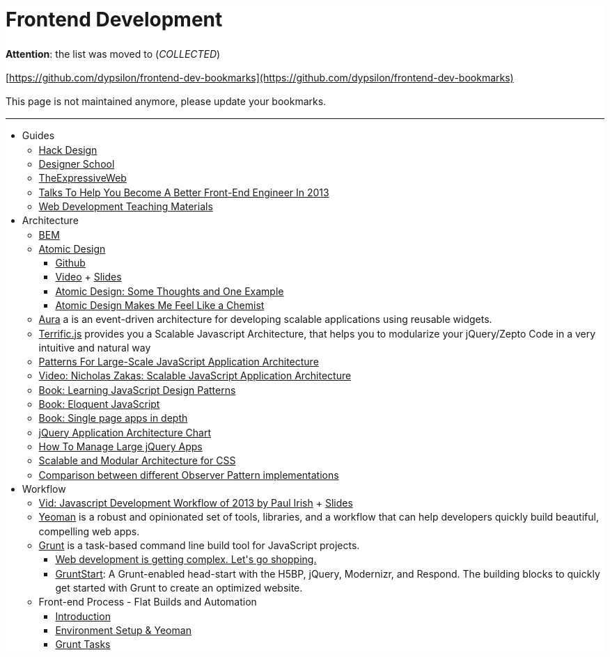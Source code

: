 # Frontend Development

**Attention**: the list was moved to (*COLLECTED*)

[https://github.com/dypsilon/frontend-dev-bookmarks](https://github.com/dypsilon/frontend-dev-bookmarks)

This page is not maintained anymore, please update your bookmarks.

- - -

* Guides
    * [Hack Design](http://hackdesign.org/courses/)
    * [Designer School](http://designer-school.com/)
    * [TheExpressiveWeb](http://beta.theexpressiveweb.com/)
    * [Talks To Help You Become A Better Front-End Engineer In 2013](http://www.smashingmagazine.com/2012/12/22/talks-to-help-you-become-a-better-front-end-engineer-in-2013/)
    * [Web Development Teaching Materials](http://www.teaching-materials.org/)
* Architecture
    * [BEM](http://bem.info/method/)
    * [Atomic Design](http://bradfrostweb.com/blog/post/atomic-web-design/)
        * [Github](https://github.com/bradfrost/patternlab)
        * [Video](http://www.besquare.me/session/atomic-design/) + [Slides](http://de.slideshare.net/bradfrostweb/atomic-design)
        * [Atomic Design: Some Thoughts and One Example](http://15four.com/2013/05/29/atomic-design-some-thoughts-and-one-example/)
        * [Atomic Design Makes Me Feel Like a Chemist](http://notebookandpenguin.com/atomic-design-makes-me-feel-like-a-chemist/)
    * [Aura](http://aurajs.github.io/aura/) a is an event-driven architecture for developing scalable applications using reusable widgets.
    * [Terrific.js](http://terrifically.org/) provides you a Scalable Javascript Architecture, that helps you to modularize your jQuery/Zepto Code in a very intuitive and natural way
    * [Patterns For Large-Scale JavaScript Application Architecture](http://addyosmani.com/largescale)
    * [Video: Nicholas Zakas: Scalable JavaScript Application Architecture](http://www.youtube.com/watch?v=vXjVFPosQHw)
    * [Book: Learning JavaScript Design Patterns](http://www.addyosmani.com/resources/essentialjsdesignpatterns/book/)
    * [Book: Eloquent JavaScript](http://eloquentjavascript.net/contents.html)
    * [Book: Single page apps in depth](http://singlepageappbook.com/index.html)
    * [jQuery Application Architecture Chart](http://addyosmani.com/resources/toolschart/chart.pdf)
    * [How To Manage Large jQuery Apps](http://www.slideshare.net/SlexAxton/how-to-manage-large-jquery-apps)
    * [Scalable and Modular Architecture for CSS](http://smacss.com/)
    * [Comparison between different Observer Pattern implementations](https://github.com/millermedeiros/js-signals/wiki/Comparison-between-different-Observer-Pattern-implementations)
* Workflow
    * [Vid: Javascript Development Workflow of 2013 by Paul Irish](http://www.youtube.com/watch?v=f7AU2Ozu8eo) + [Slides](http://dl.dropboxusercontent.com/u/39519/talks/fluent/index.html)
    * [Yeoman](http://yeoman.io/) is a robust and opinionated set of tools, libraries, and a workflow that can help developers quickly build beautiful, compelling web apps.
    * [Grunt](http://gruntjs.com/) is a task-based command line build tool for JavaScript projects.
        * [Web development is getting complex. Let's go shopping.](http://ruudud.github.com/2012/12/22/grunt/)
        * [GruntStart](https://github.com/tsvensen/gruntstart): A Grunt-enabled head-start with the H5BP, jQuery, Modernizr, and Respond. The building blocks to quickly get started with Grunt to create an optimized website.
    * Front-end Process - Flat Builds and Automation
        * [Introduction](http://www.gpmd.co.uk/blog/front-end-process-flat-builds-and-automation-part-1-introduction/)
        * [Environment Setup & Yeoman](http://www.gpmd.co.uk/blog/front-end-process-flat-builds-and-automation-part-2-environment-setup-and-yeoman/)
        * [Grunt Tasks](http://www.gpmd.co.uk/blog/front-end-process-flat-builds-and-automation-part-3-grunt-tasks/)